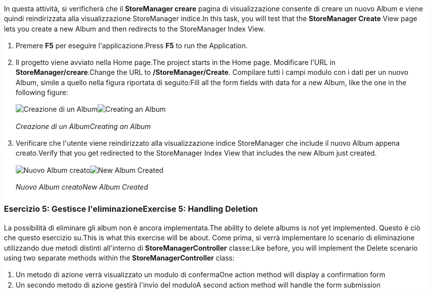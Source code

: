 <span data-ttu-id="53b22-372">In questa attività, si verificherà che il **StoreManager creare** pagina di visualizzazione consente di creare un nuovo Album e viene quindi reindirizzata alla visualizzazione StoreManager indice.</span><span class="sxs-lookup"><span data-stu-id="53b22-372">In this task, you will test that the **StoreManager Create** View page lets you create a new Album and then redirects to the StoreManager Index View.</span></span>

1. <span data-ttu-id="53b22-373">Premere **F5** per eseguire l'applicazione.</span><span class="sxs-lookup"><span data-stu-id="53b22-373">Press **F5** to run the Application.</span></span>
2. <span data-ttu-id="53b22-374">Il progetto viene avviato nella Home page.</span><span class="sxs-lookup"><span data-stu-id="53b22-374">The project starts in the Home page.</span></span> <span data-ttu-id="53b22-375">Modificare l'URL in **StoreManager/creare**.</span><span class="sxs-lookup"><span data-stu-id="53b22-375">Change the URL to **/StoreManager/Create**.</span></span> <span data-ttu-id="53b22-376">Compilare tutti i campi modulo con i dati per un nuovo Album, simile a quello nella figura riportata di seguito:</span><span class="sxs-lookup"><span data-stu-id="53b22-376">Fill all the form fields with data for a new Album, like the one in the following figure:</span></span>

    <span data-ttu-id="53b22-377">![Creazione di un Album](aspnet-mvc-4-helpers-forms-and-validation/_static/image13.png "la creazione di un Album")</span><span class="sxs-lookup"><span data-stu-id="53b22-377">![Creating an Album](aspnet-mvc-4-helpers-forms-and-validation/_static/image13.png "Creating an Album")</span></span>

    <span data-ttu-id="53b22-378">*Creazione di un Album*</span><span class="sxs-lookup"><span data-stu-id="53b22-378">*Creating an Album*</span></span>
3. <span data-ttu-id="53b22-379">Verificare che l'utente viene reindirizzato alla visualizzazione indice StoreManager che include il nuovo Album appena creato.</span><span class="sxs-lookup"><span data-stu-id="53b22-379">Verify that you get redirected to the StoreManager Index View that includes the new Album just created.</span></span>

    <span data-ttu-id="53b22-380">![Nuovo Album creato](aspnet-mvc-4-helpers-forms-and-validation/_static/image14.png "Nuovo Album creato")</span><span class="sxs-lookup"><span data-stu-id="53b22-380">![New Album Created](aspnet-mvc-4-helpers-forms-and-validation/_static/image14.png "New Album Created")</span></span>

    <span data-ttu-id="53b22-381">*Nuovo Album creato*</span><span class="sxs-lookup"><span data-stu-id="53b22-381">*New Album Created*</span></span>

<a id="Exercise5"></a>

<a id="Exercise_5_Handling_Deletion"></a>
### <a name="exercise-5-handling-deletion"></a><span data-ttu-id="53b22-382">Esercizio 5: Gestisce l'eliminazione</span><span class="sxs-lookup"><span data-stu-id="53b22-382">Exercise 5: Handling Deletion</span></span>

<span data-ttu-id="53b22-383">La possibilità di eliminare gli album non è ancora implementata.</span><span class="sxs-lookup"><span data-stu-id="53b22-383">The ability to delete albums is not yet implemented.</span></span> <span data-ttu-id="53b22-384">Questo è ciò che questo esercizio su.</span><span class="sxs-lookup"><span data-stu-id="53b22-384">This is what this exercise will be about.</span></span> <span data-ttu-id="53b22-385">Come prima, si verrà implementare lo scenario di eliminazione utilizzando due metodi distinti all'interno di **StoreManagerController** classe:</span><span class="sxs-lookup"><span data-stu-id="53b22-385">Like before, you will implement the Delete scenario using two separate methods within the **StoreManagerController** class:</span></span>

1. <span data-ttu-id="53b22-386">Un metodo di azione verrà visualizzato un modulo di conferma</span><span class="sxs-lookup"><span data-stu-id="53b22-386">One action method will display a confirmation form</span></span>
2. <span data-ttu-id="53b22-387">Un secondo metodo di azione gestirà l'invio del modulo</span><span class="sxs-lookup"><span data-stu-id="53b22-387">A second action method will handle the form submission</span></span>
